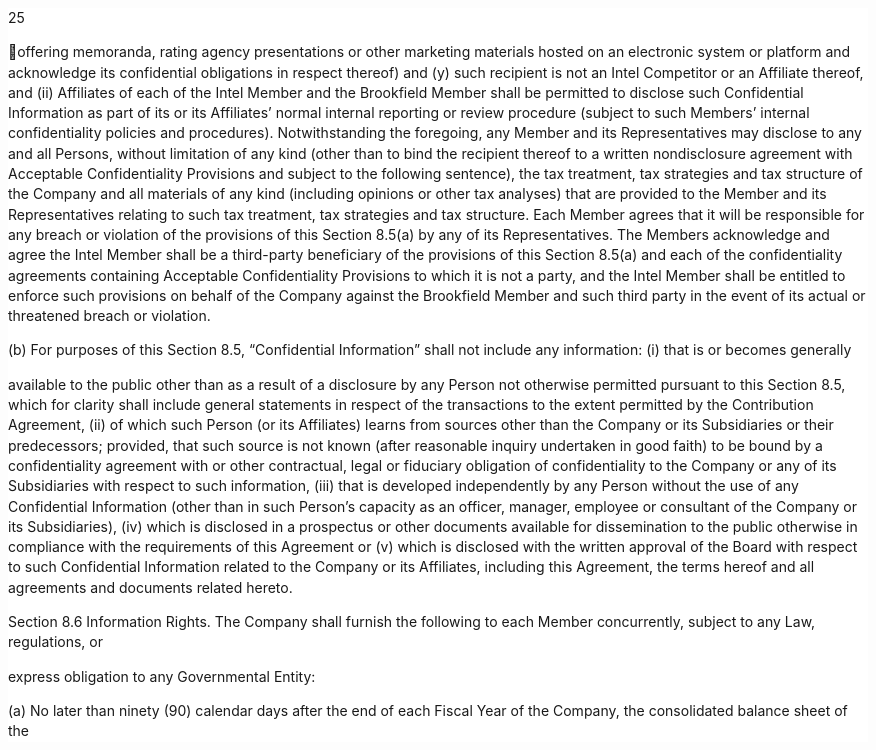 25

offering memoranda, rating agency presentations or other marketing materials hosted on an electronic system or platform and acknowledge its
confidential obligations in respect thereof) and (y) such recipient is not an Intel Competitor or an Affiliate thereof, and (ii) Affiliates of each of the Intel
Member and the Brookfield Member shall be permitted to disclose such Confidential Information as part of its or its Affiliates’ normal internal reporting
or review procedure (subject to such Members’ internal confidentiality policies and procedures). Notwithstanding the foregoing, any Member and its
Representatives may disclose to any and all Persons, without limitation of any kind (other than to bind the recipient thereof to a written nondisclosure
agreement with Acceptable Confidentiality Provisions and subject to the following sentence), the tax treatment, tax strategies and tax structure of the
Company and all materials of any kind (including opinions or other tax analyses) that are provided to the Member and its Representatives relating to
such tax treatment, tax strategies and tax structure. Each Member agrees that it will be responsible for any breach or violation of the provisions of this
Section 8.5(a) by any of its Representatives. The Members acknowledge and agree the Intel Member shall be a third-party beneficiary of the provisions
of this Section 8.5(a) and each of the confidentiality agreements containing Acceptable Confidentiality Provisions to which it is not a party, and the Intel
Member shall be entitled to enforce such provisions on behalf of the Company against the Brookfield Member and such third party in the event of its
actual or threatened breach or violation.

(b) For purposes of this Section 8.5, “Confidential Information” shall not include any information: (i) that is or becomes generally

available to the public other than as a result of a disclosure by any Person not otherwise permitted pursuant to this Section 8.5, which for clarity shall
include general statements in respect of the transactions to the extent permitted by the Contribution Agreement, (ii) of which such Person (or its
Affiliates) learns from sources other than the Company or its Subsidiaries or their predecessors; provided, that such source is not known (after
reasonable inquiry undertaken in good faith) to be bound by a confidentiality agreement with or other contractual, legal or fiduciary obligation of
confidentiality to the Company or any of its Subsidiaries with respect to such information, (iii) that is developed independently by any Person without
the use of any Confidential Information (other than in such Person’s capacity as an officer, manager, employee or consultant of the Company or its
Subsidiaries), (iv) which is disclosed in a prospectus or other documents available for dissemination to the public otherwise in compliance with the
requirements of this Agreement or (v) which is disclosed with the written approval of the Board with respect to such Confidential Information related to
the Company or its Affiliates, including this Agreement, the terms hereof and all agreements and documents related hereto.

Section 8.6 Information Rights. The Company shall furnish the following to each Member concurrently, subject to any Law, regulations, or

express obligation to any Governmental Entity:

(a) No later than ninety (90) calendar days after the end of each Fiscal Year of the Company, the consolidated balance sheet of the
